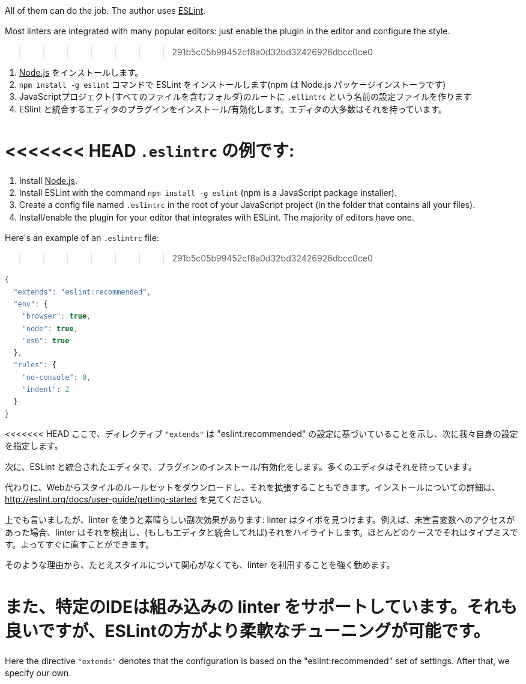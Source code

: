 All of them can do the job. The author uses [ESLint](https://eslint.org/).

Most linters are integrated with many popular editors: just enable the plugin in the editor and configure the style.
>>>>>>> 291b5c05b99452cf8a0d32bd32426926dbcc0ce0

1. [Node.js](https://nodejs.org/) をインストールします。
2. `npm install -g eslint` コマンドで ESLint をインストールします(npm は Node.js パッケージインストーラです)
3. JavaScriptプロジェクト(すべてのファイルを含むフォルダ)のルートに `.ellintrc` という名前の設定ファイルを作ります
4. ESlint と統合するエディタのプラグインをインストール/有効化します。エディタの大多数はそれを持っています。

<<<<<<< HEAD
`.eslintrc` の例です:
=======
1. Install [Node.js](https://nodejs.org/).
2. Install ESLint with the command `npm install -g eslint` (npm is a JavaScript package installer).
3. Create a config file named `.eslintrc` in the root of your JavaScript project (in the folder that contains all your files).
4. Install/enable the plugin for your editor that integrates with ESLint. The majority of editors have one.

Here's an example of an `.eslintrc` file:
>>>>>>> 291b5c05b99452cf8a0d32bd32426926dbcc0ce0

```js
{
  "extends": "eslint:recommended",
  "env": {
    "browser": true,
    "node": true,
    "es6": true
  },
  "rules": {
    "no-console": 0,
    "indent": 2
  }
}
```

<<<<<<< HEAD
ここで、ディレクティブ `"extends"` は "eslint:recommended" の設定に基づいていることを示し、次に我々自身の設定を指定します。

次に、ESLint と統合されたエディタで、プラグインのインストール/有効化をします。多くのエディタはそれを持っています。

代わりに、Webからスタイルのルールセットをダウンロードし、それを拡張することもできます。インストールについての詳細は、<http://eslint.org/docs/user-guide/getting-started> を見てください。

上でも言いましたが、linter を使うと素晴らしい副次効果があります: linter はタイポを見つけます。例えば、未宣言変数へのアクセスがあった場合、linter はそれを検出し、(もしもエディタと統合してれば)それをハイライトします。ほとんどのケースでそれはタイプミスです。よってすぐに直すことができます。

そのような理由から、たとえスタイルについて関心がなくても、linter を利用することを強く勧めます。

また、特定のIDEは組み込みの linter をサポートしています。それも良いですが、ESLintの方がより柔軟なチューニングが可能です。
=======
Here the directive `"extends"` denotes that the configuration is based on the "eslint:recommended" set of settings. After that, we specify our own.

